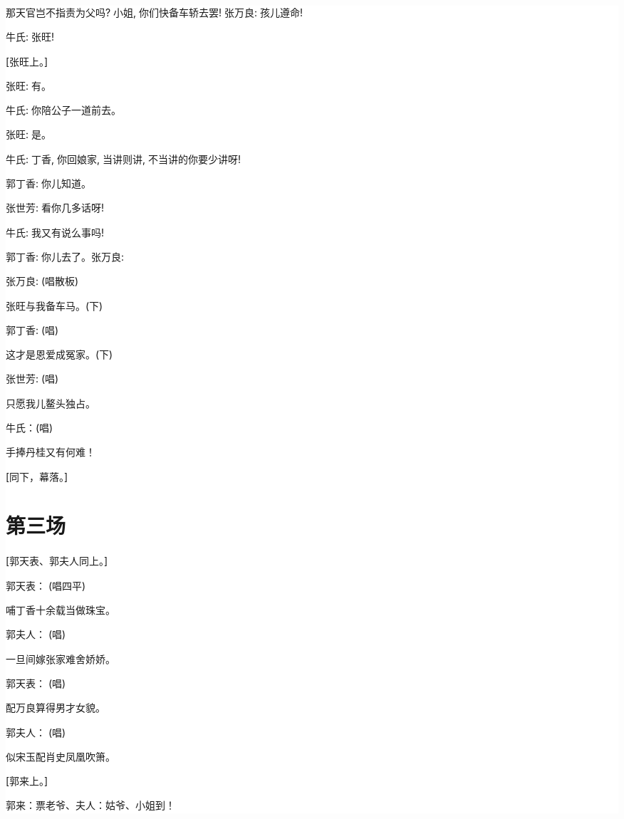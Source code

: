 那天官岂不指责为父吗? 小姐, 你们快备车轿去罢! 张万良: 孩儿遵命!

牛氏: 张旺!

[张旺上。]

张旺: 有。

牛氏: 你陪公子一道前去。

张旺: 是。

牛氏: 丁香, 你回娘家, 当讲则讲, 不当讲的你要少讲呀!

郭丁香: 你儿知道。

张世芳: 看你几多话呀!

牛氏: 我又有说么事吗!

郭丁香: 你儿去了。张万良:

张万良: (唱散板)

张旺与我备车马。(下)

郭丁香: (唱)

这才是恩爱成冤家。(下)

张世芳: (唱)

只愿我儿鳌头独占。

牛氏：(唱)

手捧丹桂又有何难！

[同下，幕落。]

# 第三场

[郭天表、郭夫人同上。]

郭天表： (唱四平)

哺丁香十余载当做珠宝。

郭夫人： (唱)

一旦间嫁张家难舍娇娇。

郭天表： (唱)

配万良算得男才女貌。

郭夫人： (唱)

似宋玉配肖史凤凰吹箫。

[郭来上。]

郭来：票老爷、夫人：姑爷、小姐到！
